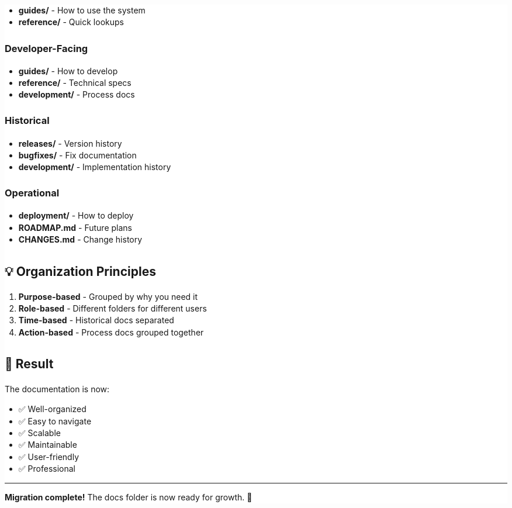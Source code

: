 - **guides/** - How to use the system
- **reference/** - Quick lookups

### Developer-Facing

- **guides/** - How to develop
- **reference/** - Technical specs
- **development/** - Process docs

### Historical

- **releases/** - Version history
- **bugfixes/** - Fix documentation
- **development/** - Implementation history

### Operational

- **deployment/** - How to deploy
- **ROADMAP.md** - Future plans
- **CHANGES.md** - Change history

## 💡 Organization Principles

1. **Purpose-based** - Grouped by why you need it
2. **Role-based** - Different folders for different users
3. **Time-based** - Historical docs separated
4. **Action-based** - Process docs grouped together

## 🎉 Result

The documentation is now:

- ✅ Well-organized
- ✅ Easy to navigate
- ✅ Scalable
- ✅ Maintainable
- ✅ User-friendly
- ✅ Professional

---

**Migration complete!** The docs folder is now ready for growth. 🚀
